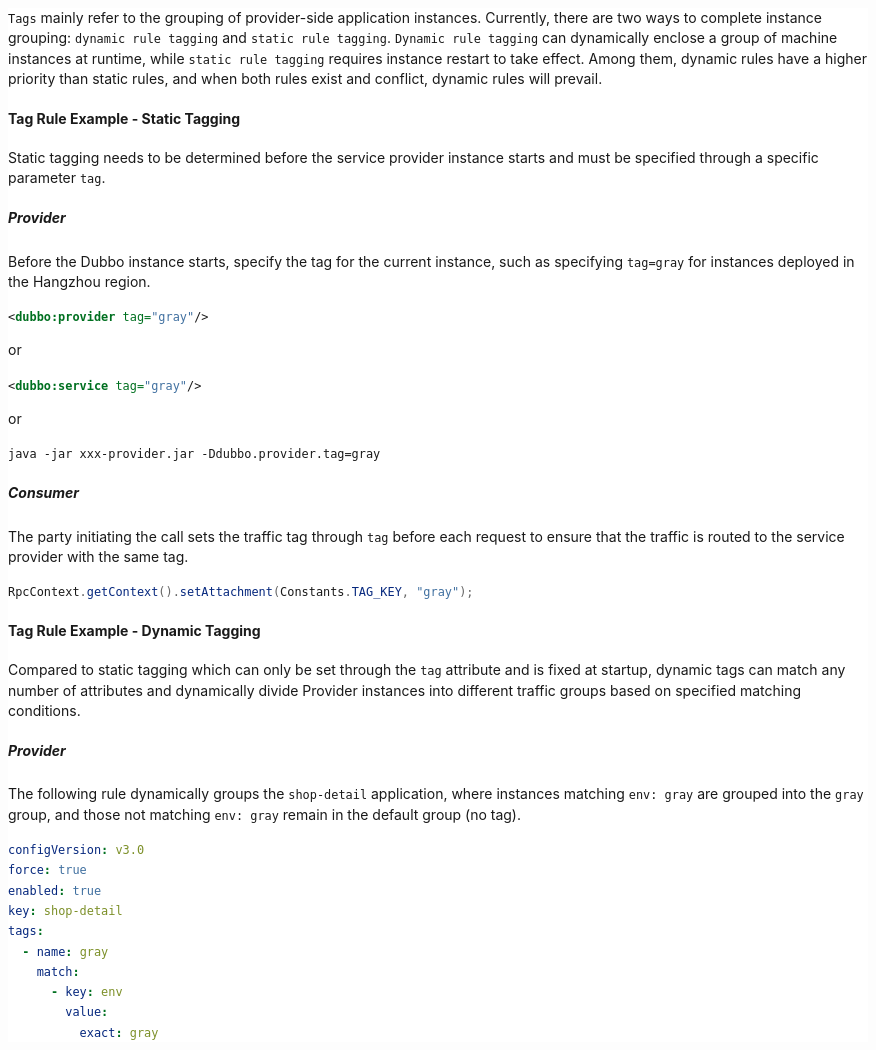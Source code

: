 `Tags` mainly refer to the grouping of provider-side application instances. Currently, there are two ways to complete instance grouping: `dynamic rule tagging` and `static rule tagging`. `Dynamic rule tagging` can dynamically enclose a group of machine instances at runtime, while `static rule tagging` requires instance restart to take effect. Among them, dynamic rules have a higher priority than static rules, and when both rules exist and conflict, dynamic rules will prevail.

#### Tag Rule Example - Static Tagging

Static tagging needs to be determined before the service provider instance starts and must be specified through a specific parameter `tag`.

##### Provider

Before the Dubbo instance starts, specify the tag for the current instance, such as specifying `tag=gray` for instances deployed in the Hangzhou region.

```xml
<dubbo:provider tag="gray"/>
```

or

```xml
<dubbo:service tag="gray"/>
```

or

```properties
java -jar xxx-provider.jar -Ddubbo.provider.tag=gray
```

##### Consumer

The party initiating the call sets the traffic tag through `tag` before each request to ensure that the traffic is routed to the service provider with the same tag.

```java
RpcContext.getContext().setAttachment(Constants.TAG_KEY, "gray");
```

#### Tag Rule Example - Dynamic Tagging

Compared to static tagging which can only be set through the `tag` attribute and is fixed at startup, dynamic tags can match any number of attributes and dynamically divide Provider instances into different traffic groups based on specified matching conditions.

##### Provider

The following rule dynamically groups the `shop-detail` application, where instances matching `env: gray` are grouped into the `gray` group, and those not matching `env: gray` remain in the default group (no tag).

```yaml
configVersion: v3.0
force: true
enabled: true
key: shop-detail
tags:
  - name: gray
    match:
      - key: env
        value:
          exact: gray
```
